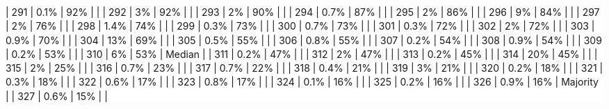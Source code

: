 | 291 | 0.1% | 92% |  |
| 292 | 3% | 92% |  |
| 293 | 2% | 90% |  |
| 294 | 0.7% | 87% |  |
| 295 | 2% | 86% |  |
| 296 | 9% | 84% |  |
| 297 | 2% | 76% |  |
| 298 | 1.4% | 74% |  |
| 299 | 0.3% | 73% |  |
| 300 | 0.7% | 73% |  |
| 301 | 0.3% | 72% |  |
| 302 | 2% | 72% |  |
| 303 | 0.9% | 70% |  |
| 304 | 13% | 69% |  |
| 305 | 0.5% | 55% |  |
| 306 | 0.8% | 55% |  |
| 307 | 0.2% | 54% |  |
| 308 | 0.9% | 54% |  |
| 309 | 0.2% | 53% |  |
| 310 | 6% | 53% | Median |
| 311 | 0.2% | 47% |  |
| 312 | 2% | 47% |  |
| 313 | 0.2% | 45% |  |
| 314 | 20% | 45% |  |
| 315 | 2% | 25% |  |
| 316 | 0.7% | 23% |  |
| 317 | 0.7% | 22% |  |
| 318 | 0.4% | 21% |  |
| 319 | 3% | 21% |  |
| 320 | 0.2% | 18% |  |
| 321 | 0.3% | 18% |  |
| 322 | 0.6% | 17% |  |
| 323 | 0.8% | 17% |  |
| 324 | 0.1% | 16% |  |
| 325 | 0.2% | 16% |  |
| 326 | 0.9% | 16% | Majority |
| 327 | 0.6% | 15% |  |